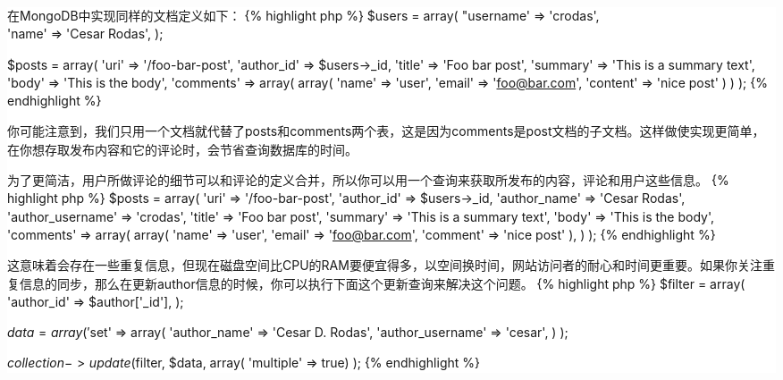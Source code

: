 在MongoDB中实现同样的文档定义如下：
{% highlight php %}
$users = array(
 "username' => 'crodas',   
 'name' => 'Cesar Rodas',
);

 
$posts = array(
 'uri' => '/foo-bar-post',
 'author_id' => $users->_id,
 'title' => 'Foo bar post',
 'summary' => 'This is a summary text',
 'body' => 'This is the body',
 'comments' => array(
  array(
   'name' => 'user',
   'email' => 'foo@bar.com',
   'content' => 'nice post'
  ) 
 )
);
{% endhighlight %}
 
你可能注意到，我们只用一个文档就代替了posts和comments两个表，这是因为comments是post文档的子文档。这样做使实现更简单，在你想存取发布内容和它的评论时，会节省查询数据库的时间。

为了更简洁，用户所做评论的细节可以和评论的定义合并，所以你可以用一个查询来获取所发布的内容，评论和用户这些信息。
{% highlight php %}
$posts = array(
 'uri' => '/foo-bar-post',
 'author_id' => $users->_id,
 'author_name' => 'Cesar Rodas',
 'author_username' => 'crodas',
 'title' => 'Foo bar post',
 'summary' => 'This is a summary text',
 'body' => 'This is the body',
 'comments' => array(
  array(
   'name' => 'user',
   'email' => 'foo@bar.com',
   'comment' => 'nice post'
  ), 
 )
);
{% endhighlight %}
 
这意味着会存在一些重复信息，但现在磁盘空间比CPU的RAM要便宜得多，以空间换时间，网站访问者的耐心和时间更重要。如果你关注重复信息的同步，那么在更新author信息的时候，你可以执行下面这个更新查询来解决这个问题。
{% highlight php %}
$filter = array(   
 'author_id' => $author['_id'],
);

 
$data = array(
 '$set' => array(
  'author_name' => 'Cesar D. Rodas',
  'author_username' => 'cesar',
 )
);

 
$collection->update($filter, $data, array(
  'multiple' => true)
);
{% endhighlight %}
 